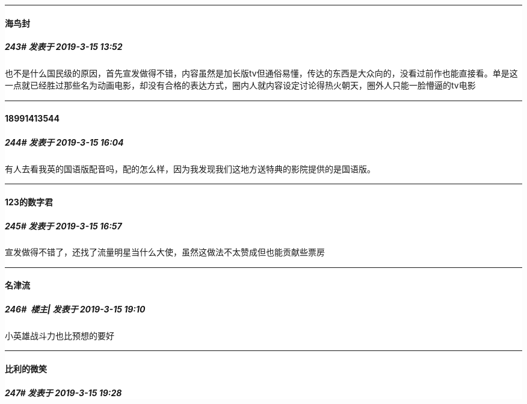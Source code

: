 *****

####  海鸟封  
##### 243#       发表于 2019-3-15 13:52




也不是什么国民级的原因，首先宣发做得不错，内容虽然是加长版tv但通俗易懂，传达的东西是大众向的，没看过前作也能直接看。单是这一点就已经胜过那些名为动画电影，却没有合格的表达方式，圈内人就内容设定讨论得热火朝天，圈外人只能一脸懵逼的tv电影








*****

####  18991413544  
##### 244#       发表于 2019-3-15 16:04




有人去看我英的国语版配音吗，配的怎么样，因为我发现我们这地方送特典的影院提供的是国语版。







*****

####  123的数字君  
##### 245#       发表于 2019-3-15 16:57




宣发做得不错了，还找了流量明星当什么大使，虽然这做法不太赞成但也能贡献些票房







*****

####  名津流  
##### 246#         楼主| 发表于 2019-3-15 19:10




小英雄战斗力也比预想的要好







*****

####  比利的微笑  
##### 247#       发表于 2019-3-15 19:28
